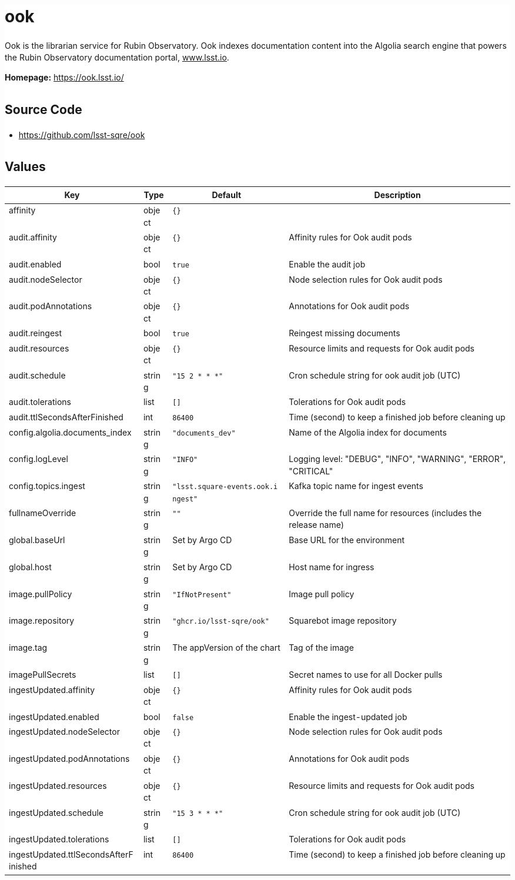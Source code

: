 # ook

Ook is the librarian service for Rubin Observatory. Ook indexes documentation content into the Algolia search engine that powers the Rubin Observatory documentation portal, www.lsst.io.

**Homepage:** <https://ook.lsst.io/>

## Source Code

* <https://github.com/lsst-sqre/ook>

## Values

| Key | Type | Default | Description |
|-----|------|---------|-------------|
| affinity | object | `{}` |  |
| audit.affinity | object | `{}` | Affinity rules for Ook audit pods |
| audit.enabled | bool | `true` | Enable the audit job |
| audit.nodeSelector | object | `{}` | Node selection rules for Ook audit pods |
| audit.podAnnotations | object | `{}` | Annotations for Ook audit pods |
| audit.reingest | bool | `true` | Reingest missing documents |
| audit.resources | object | `{}` | Resource limits and requests for Ook audit pods |
| audit.schedule | string | `"15 2 * * *"` | Cron schedule string for ook audit job (UTC) |
| audit.tolerations | list | `[]` | Tolerations for Ook audit pods |
| audit.ttlSecondsAfterFinished | int | `86400` | Time (second) to keep a finished job before cleaning up |
| config.algolia.documents_index | string | `"documents_dev"` | Name of the Algolia index for documents |
| config.logLevel | string | `"INFO"` | Logging level: "DEBUG", "INFO", "WARNING", "ERROR", "CRITICAL" |
| config.topics.ingest | string | `"lsst.square-events.ook.ingest"` | Kafka topic name for ingest events |
| fullnameOverride | string | `""` | Override the full name for resources (includes the release name) |
| global.baseUrl | string | Set by Argo CD | Base URL for the environment |
| global.host | string | Set by Argo CD | Host name for ingress |
| image.pullPolicy | string | `"IfNotPresent"` | Image pull policy |
| image.repository | string | `"ghcr.io/lsst-sqre/ook"` | Squarebot image repository |
| image.tag | string | The appVersion of the chart | Tag of the image |
| imagePullSecrets | list | `[]` | Secret names to use for all Docker pulls |
| ingestUpdated.affinity | object | `{}` | Affinity rules for Ook audit pods |
| ingestUpdated.enabled | bool | `false` | Enable the ingest-updated job |
| ingestUpdated.nodeSelector | object | `{}` | Node selection rules for Ook audit pods |
| ingestUpdated.podAnnotations | object | `{}` | Annotations for Ook audit pods |
| ingestUpdated.resources | object | `{}` | Resource limits and requests for Ook audit pods |
| ingestUpdated.schedule | string | `"15 3 * * *"` | Cron schedule string for ook audit job (UTC) |
| ingestUpdated.tolerations | list | `[]` | Tolerations for Ook audit pods |
| ingestUpdated.ttlSecondsAfterFinished | int | `86400` | Time (second) to keep a finished job before cleaning up |